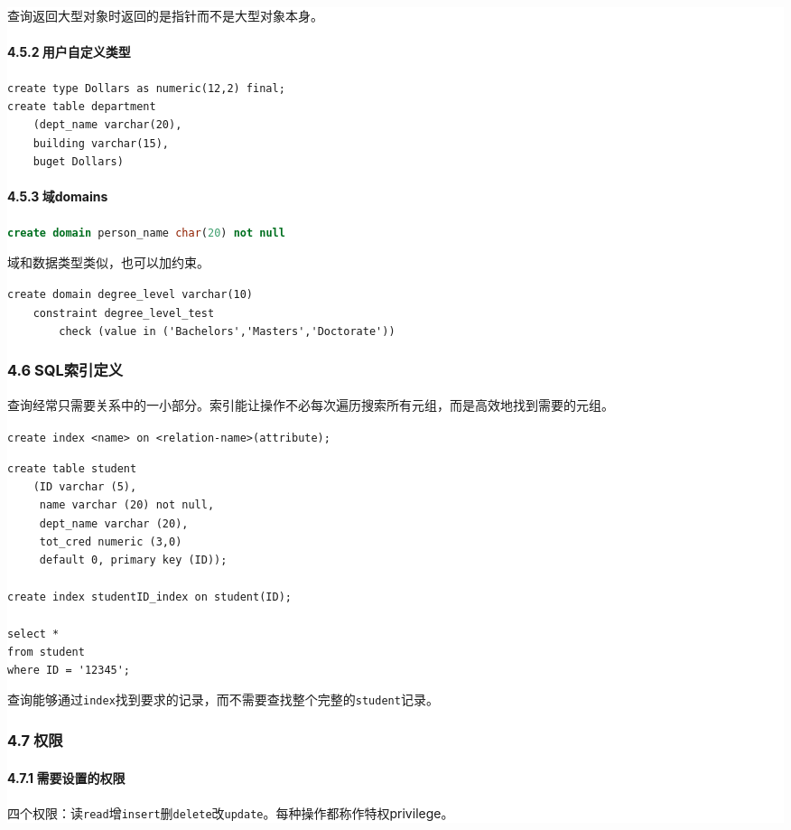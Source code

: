查询返回大型对象时返回的是指针而不是大型对象本身。

#### 4.5.2 用户自定义类型

```mysql
create type Dollars as numeric(12,2) final;
create table department
	(dept_name varchar(20),
    building varchar(15),
    buget Dollars)
```

#### 4.5.3 域domains

```sql
create domain person_name char(20) not null
```

域和数据类型类似，也可以加约束。

```mysql
create domain degree_level varchar(10)
	constraint degree_level_test
		check (value in ('Bachelors','Masters','Doctorate'))
```

### 4.6 SQL索引定义

查询经常只需要关系中的一小部分。索引能让操作不必每次遍历搜索所有元组，而是高效地找到需要的元组。

```mysql
create index <name> on <relation-name>(attribute);
```

```mysql
create table student 
	(ID varchar (5), 
     name varchar (20) not null, 
     dept_name varchar (20), 
     tot_cred numeric (3,0) 
     default 0, primary key (ID));
     
create index studentID_index on student(ID);

select *
from student
where ID = '12345';
```

查询能够通过`index`找到要求的记录，而不需要查找整个完整的`student`记录。

### 4.7 权限

#### 4.7.1 需要设置的权限

四个权限：读`read`增`insert`删`delete`改`update`。每种操作都称作特权privilege。

